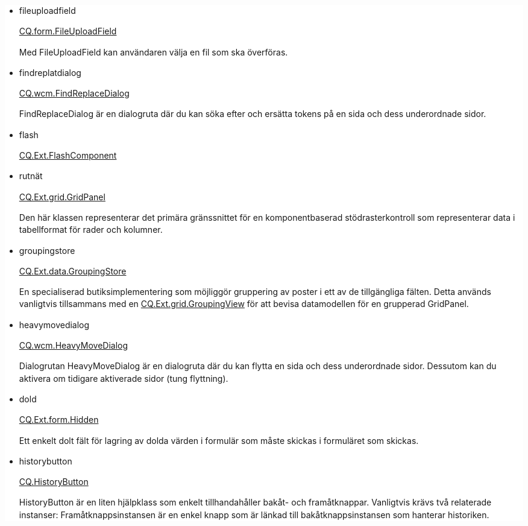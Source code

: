 * fileuploadfield

   [CQ.form.FileUploadField](https://helpx.adobe.com/experience-manager/6-5/sites/developing/using/reference-materials/widgets-api/index.html?class=CQ.form.FileUploadField)

   Med FileUploadField kan användaren välja en fil som ska överföras.

* findreplatdialog

   [CQ.wcm.FindReplaceDialog](https://helpx.adobe.com/experience-manager/6-5/sites/developing/using/reference-materials/widgets-api/index.html?class=CQ.wcm.FindReplaceDialog)

   FindReplaceDialog är en dialogruta där du kan söka efter och ersätta tokens på en sida och dess underordnade sidor.

* flash

   [CQ.Ext.FlashComponent](https://helpx.adobe.com/experience-manager/6-5/sites/developing/using/reference-materials/widgets-api/index.html?class=CQ.Ext.FlashComponent)

* rutnät

   [CQ.Ext.grid.GridPanel](https://helpx.adobe.com/experience-manager/6-5/sites/developing/using/reference-materials/widgets-api/index.html?class=CQ.Ext.grid.GridPanel)

   Den här klassen representerar det primära gränssnittet för en komponentbaserad stödrasterkontroll som representerar data i tabellformat för rader och kolumner.

* groupingstore

   [CQ.Ext.data.GroupingStore](https://helpx.adobe.com/experience-manager/6-5/sites/developing/using/reference-materials/widgets-api/index.html?class=CQ.Ext.data.GroupingStore)

   En specialiserad butiksimplementering som möjliggör gruppering av poster i ett av de tillgängliga fälten. Detta används vanligtvis tillsammans med en [CQ.Ext.grid.GroupingView](https://helpx.adobe.com/experience-manager/6-5/sites/developing/using/reference-materials/widgets-api/index.html?class=CQ.Ext.grid.GroupingView) för att bevisa datamodellen för en grupperad GridPanel.

* heavymovedialog

   [CQ.wcm.HeavyMoveDialog](https://helpx.adobe.com/experience-manager/6-5/sites/developing/using/reference-materials/widgets-api/index.html?class=CQ.wcm.HeavyMoveDialog)

   Dialogrutan HeavyMoveDialog är en dialogruta där du kan flytta en sida och dess underordnade sidor. Dessutom kan du aktivera om tidigare aktiverade sidor (tung flyttning).

* dold

   [CQ.Ext.form.Hidden](https://helpx.adobe.com/experience-manager/6-5/sites/developing/using/reference-materials/widgets-api/index.html?class=CQ.Ext.form.Hidden)

   Ett enkelt dolt fält för lagring av dolda värden i formulär som måste skickas i formuläret som skickas.

* historybutton

   [CQ.HistoryButton](https://helpx.adobe.com/experience-manager/6-5/sites/developing/using/reference-materials/widgets-api/index.html?class=CQ.HistoryButton)

   HistoryButton är en liten hjälpklass som enkelt tillhandahåller bakåt- och framåtknappar. Vanligtvis krävs två relaterade instanser: Framåtknappsinstansen är en enkel knapp som är länkad till bakåtknappsinstansen som hanterar historiken.
